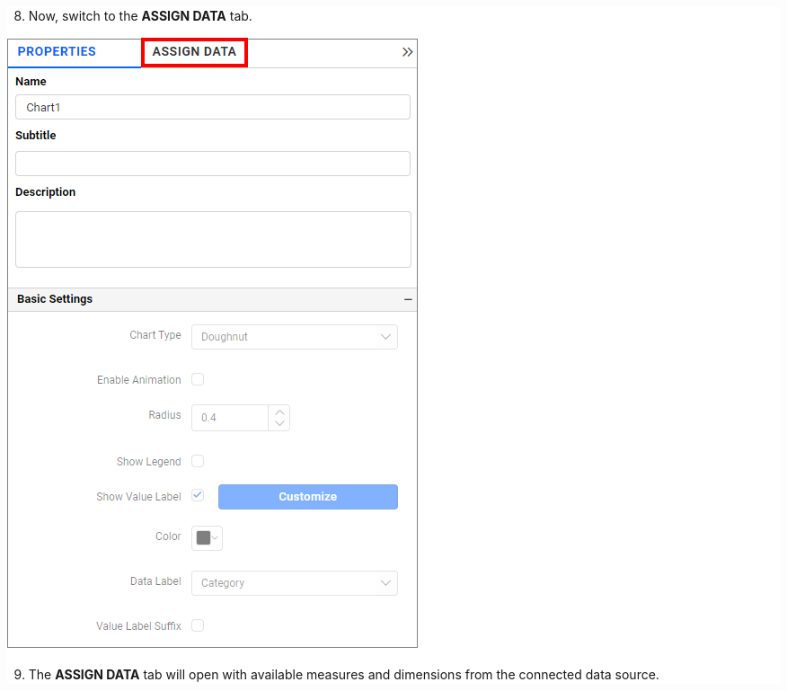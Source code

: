 8. Now, switch to the **ASSIGN DATA** tab.

![Assign data](/static/assets/visualizing-data/visualization-widgets/images/doughnut-chart/assigndata.png)

9. The **ASSIGN DATA** tab will open with available measures and dimensions from the connected data source.
